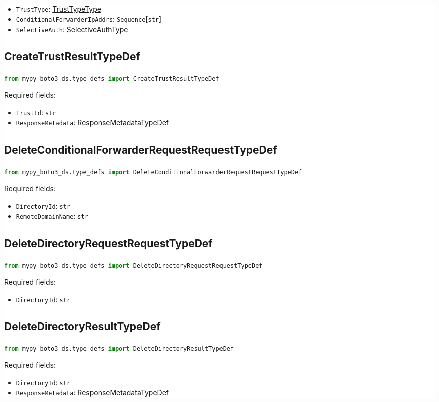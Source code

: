 - `TrustType`: [TrustTypeType](./literals.md#trusttypetype)
- `ConditionalForwarderIpAddrs`: `Sequence`\[`str`\]
- `SelectiveAuth`: [SelectiveAuthType](./literals.md#selectiveauthtype)

<a id="createtrustresulttypedef"></a>

## CreateTrustResultTypeDef

```python
from mypy_boto3_ds.type_defs import CreateTrustResultTypeDef
```

Required fields:

- `TrustId`: `str`
- `ResponseMetadata`:
  [ResponseMetadataTypeDef](./type_defs.md#responsemetadatatypedef)

<a id="deleteconditionalforwarderrequestrequesttypedef"></a>

## DeleteConditionalForwarderRequestRequestTypeDef

```python
from mypy_boto3_ds.type_defs import DeleteConditionalForwarderRequestRequestTypeDef
```

Required fields:

- `DirectoryId`: `str`
- `RemoteDomainName`: `str`

<a id="deletedirectoryrequestrequesttypedef"></a>

## DeleteDirectoryRequestRequestTypeDef

```python
from mypy_boto3_ds.type_defs import DeleteDirectoryRequestRequestTypeDef
```

Required fields:

- `DirectoryId`: `str`

<a id="deletedirectoryresulttypedef"></a>

## DeleteDirectoryResultTypeDef

```python
from mypy_boto3_ds.type_defs import DeleteDirectoryResultTypeDef
```

Required fields:

- `DirectoryId`: `str`
- `ResponseMetadata`:
  [ResponseMetadataTypeDef](./type_defs.md#responsemetadatatypedef)

<a id="deletelogsubscriptionrequestrequesttypedef"></a>
